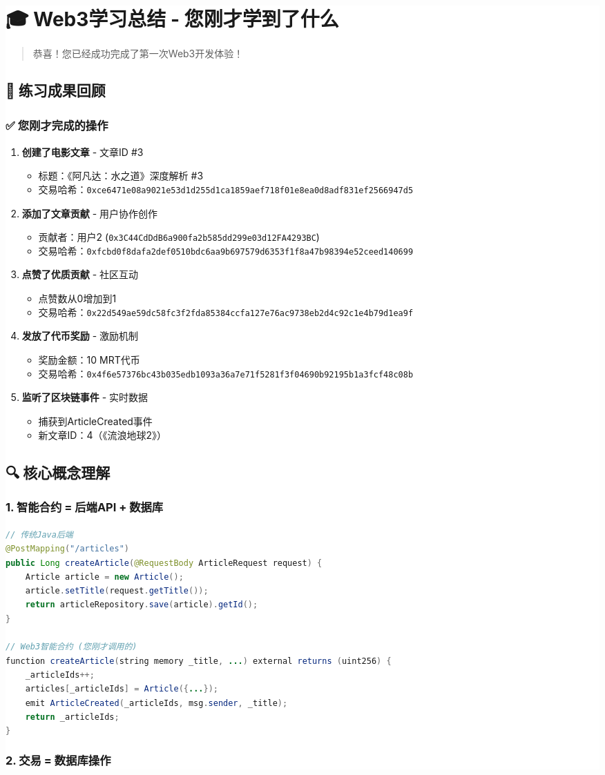 # 🎓 Web3学习总结 - 您刚才学到了什么

> 恭喜！您已经成功完成了第一次Web3开发体验！

## 🎉 练习成果回顾

### ✅ 您刚才完成的操作

1. **创建了电影文章** - 文章ID #3
   - 标题：《阿凡达：水之道》深度解析 #3
   - 交易哈希：`0xce6471e08a9021e53d1d255d1ca1859aef718f01e8ea0d8adf831ef2566947d5`

2. **添加了文章贡献** - 用户协作创作
   - 贡献者：用户2 (`0x3C44CdDdB6a900fa2b585dd299e03d12FA4293BC`)
   - 交易哈希：`0xfcbd0f8dafa2def0510bdc6aa9b697579d6353f1f8a47b98394e52ceed140699`

3. **点赞了优质贡献** - 社区互动
   - 点赞数从0增加到1
   - 交易哈希：`0x22d549ae59dc58fc3f2fda85384ccfa127e76ac9738eb2d4c92c1e4b79d1ea9f`

4. **发放了代币奖励** - 激励机制
   - 奖励金额：10 MRT代币
   - 交易哈希：`0x4f6e57376bc43b035edb1093a36a7e71f5281f3f04690b92195b1a3fcf48c08b`

5. **监听了区块链事件** - 实时数据
   - 捕获到ArticleCreated事件
   - 新文章ID：4（《流浪地球2》）

## 🔍 核心概念理解

### 1. 智能合约 = 后端API + 数据库

```java
// 传统Java后端
@PostMapping("/articles")
public Long createArticle(@RequestBody ArticleRequest request) {
    Article article = new Article();
    article.setTitle(request.getTitle());
    return articleRepository.save(article).getId();
}

// Web3智能合约 (您刚才调用的)
function createArticle(string memory _title, ...) external returns (uint256) {
    _articleIds++;
    articles[_articleIds] = Article({...});
    emit ArticleCreated(_articleIds, msg.sender, _title);
    return _articleIds;
}
```

### 2. 交易 = 数据库操作
